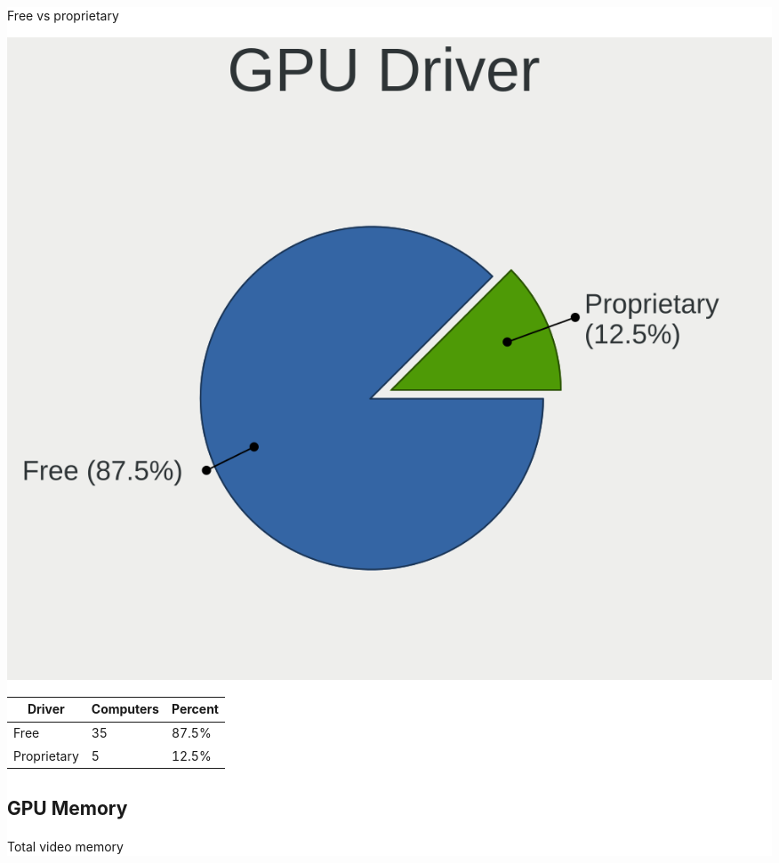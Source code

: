 Free vs proprietary

![GPU Driver](./images/pie_chart/gpu_driver.svg)


| Driver      | Computers | Percent |
|-------------|-----------|---------|
| Free        | 35        | 87.5%   |
| Proprietary | 5         | 12.5%   |

GPU Memory
----------

Total video memory
